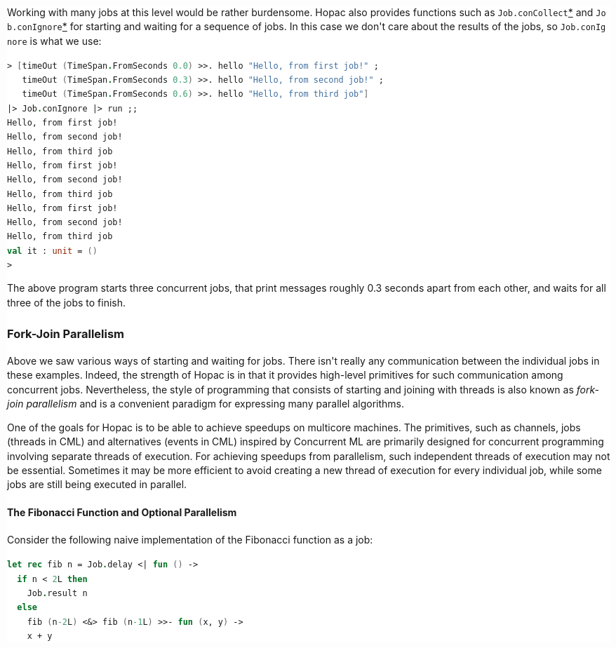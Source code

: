 Working with many jobs at this level would be rather burdensome.  Hopac also
provides functions such as
`Job.conCollect`[*](http://hopac.github.io/Hopac/Hopac.html#def:val%20Hopac.Job.conCollect)
and
`Job.conIgnore`[*](http://hopac.github.io/Hopac/Hopac.html#def:val%20Hopac.Job.conIgnore)
for starting and waiting for a sequence of jobs.  In this case we don't care
about the results of the jobs, so `Job.conIgnore` is what we use:

```fsharp
> [timeOut (TimeSpan.FromSeconds 0.0) >>. hello "Hello, from first job!" ;
   timeOut (TimeSpan.FromSeconds 0.3) >>. hello "Hello, from second job!" ;
   timeOut (TimeSpan.FromSeconds 0.6) >>. hello "Hello, from third job"]
|> Job.conIgnore |> run ;;
Hello, from first job!
Hello, from second job!
Hello, from third job
Hello, from first job!
Hello, from second job!
Hello, from third job
Hello, from first job!
Hello, from second job!
Hello, from third job
val it : unit = ()
>
```

The above program starts three concurrent jobs, that print messages roughly 0.3
seconds apart from each other, and waits for all three of the jobs to finish.

### Fork-Join Parallelism

Above we saw various ways of starting and waiting for jobs.  There isn't really
any communication between the individual jobs in these examples.  Indeed, the
strength of Hopac is in that it provides high-level primitives for such
communication among concurrent jobs.  Nevertheless, the style of programming
that consists of starting and joining with threads is also known as *fork-join
parallelism* and is a convenient paradigm for expressing many parallel
algorithms.

One of the goals for Hopac is to be able to achieve speedups on multicore
machines.  The primitives, such as channels, jobs (threads in CML) and
alternatives (events in CML) inspired by Concurrent ML are primarily designed
for concurrent programming involving separate threads of execution.  For
achieving speedups from parallelism, such independent threads of execution may
not be essential.  Sometimes it may be more efficient to avoid creating a new
thread of execution for every individual job, while some jobs are still being
executed in parallel.

#### The Fibonacci Function and Optional Parallelism

Consider the following naive implementation of the Fibonacci function as a job:

```fsharp
let rec fib n = Job.delay <| fun () ->
  if n < 2L then
    Job.result n
  else
    fib (n-2L) <&> fib (n-1L) >>- fun (x, y) ->
    x + y
```
